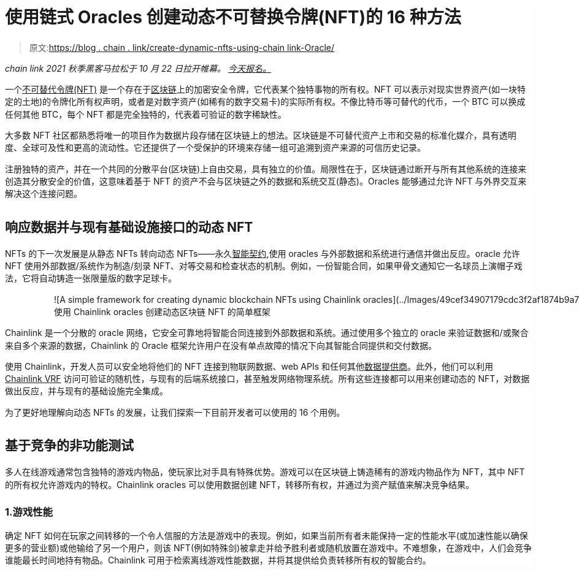# 使用链式 Oracles 创建动态不可替换令牌(NFT)的 16 种方法

> 原文:[https://blog . chain . link/create-dynamic-nfts-using-chain link-Oracle/](https://blog.chain.link/create-dynamic-nfts-using-chainlink-oracles/)

*chain link 2021 秋季黑客马拉松于 10 月 22 日拉开帷幕。* [*今天报名。*](https://chain.link/hackathon?utm_medium=referral&utm_source=chainlink-blog&utm_campaign=fall-2021-hackathon&utm_content=16-ways-to-create-dynamic-non-fungible-tokens-nft-using-chainlink-oracles)

一个[不可替代令牌(NFT)](https://chain.link/education/nfts) 是一个存在于[区块链](https://blog.chain.link/what-is-a-blockchain-and-how-can-it-impact-the-world/)上的加密安全令牌，它代表某个独特事物的所有权。NFT 可以表示对现实世界资产(如一块特定的土地)的令牌化所有权声明，或者是对数字资产(如稀有的数字交易卡)的实际所有权。不像比特币等可替代的代币，一个 BTC 可以换成任何其他 BTC，每个 NFT 都是完全独特的，代表着可验证的数字稀缺性。

大多数 NFT 社区都熟悉将唯一的项目作为数据片段存储在区块链上的想法。区块链是不可替代资产上市和交易的标准化媒介，具有透明度、全球可及性和更高的流动性。它还提供了一个受保护的环境来存储一组可追溯到资产来源的可信历史记录。

注册独特的资产，并在一个共同的分散平台(区块链)上自由交易，具有独立的价值。局限性在于，区块链通过断开与所有其他系统的连接来创造其分散安全的价值，这意味着基于 NFT 的资产不会与区块链之外的数据和系统交互(静态)。Oracles 能够通过允许 NFT 与外界交互来解决这个连接问题。

## 响应数据并与现有基础设施接口的动态 NFT

NFTs 的下一次发展是从静态 NFTs 转向动态 NFTs——永久[智能契约](https://chain.link/education/smart-contracts),使用 oracles 与外部数据和系统进行通信并做出反应。oracle 允许 NFT 使用外部数据/系统作为制造/刻录 NFT、对等交易和检查状态的机制。例如，一份智能合同，如果甲骨文通知它一名球员上演帽子戏法，它将自动铸造一张限量版的数字足球卡。

<figure class="kg-card kg-image-card kg-card-hascaption">

<figure id="attachment_861" aria-describedby="caption-attachment-861" style="width: 3024px" class="wp-caption alignnone">![A simple framework for creating dynamic blockchain NFTs using Chainlink oracles](../Images/49cef34907179cdc3f2af1874b9a79d3.png)

<figcaption id="caption-attachment-861" class="wp-caption-text">使用 Chainlink oracles 创建动态区块链 NFT 的简单框架</figcaption>

</figure>

</figure>

Chainlink 是一个分散的 oracle 网络，它安全可靠地将智能合同连接到外部数据和系统。通过使用多个独立的 oracle 来验证数据和/或聚合来自多个来源的数据，Chainlink 的 Oracle 框架允许用户在没有单点故障的情况下向其智能合同提供和交付数据。

使用 Chainlink，开发人员可以安全地将他们的 NFT 连接到物联网数据、web APIs 和任何其他[数据提供商](https://chain.link/ecosystem/data-providers)。此外，他们可以利用 [Chainlink VRF](https://chain.link/solutions/chainlink-vrf) 访问可验证的随机性，与现有的后端系统接口，甚至触发网络物理系统。所有这些连接都可以用来创建动态的 NFT，对数据做出反应，并与现有的基础设施完全集成。

为了更好地理解向动态 NFTs 的发展，让我们探索一下目前开发者可以使用的 16 个用例。

## 基于竞争的非功能测试

多人在线游戏通常包含独特的游戏内物品，使玩家比对手具有特殊优势。游戏可以在区块链上铸造稀有的游戏内物品作为 NFT，其中 NFT 的所有权允许游戏内的特权。Chainlink oracles 可以使用数据创建 NFT，转移所有权，并通过为资产赋值来解决竞争结果。

### 1.游戏性能

确定 NFT 如何在玩家之间转移的一个令人信服的方法是游戏中的表现。例如，如果当前所有者未能保持一定的性能水平(或加速性能以确保更多的营业额)或他输给了另一个用户，则该 NFT(例如特殊剑)被拿走并给予胜利者或随机放置在游戏中。不难想象，在游戏中，人们会竞争谁能最长时间地持有物品。Chainlink 可用于检索离线游戏性能数据，并将其提供给负责转移所有权的智能合约。
